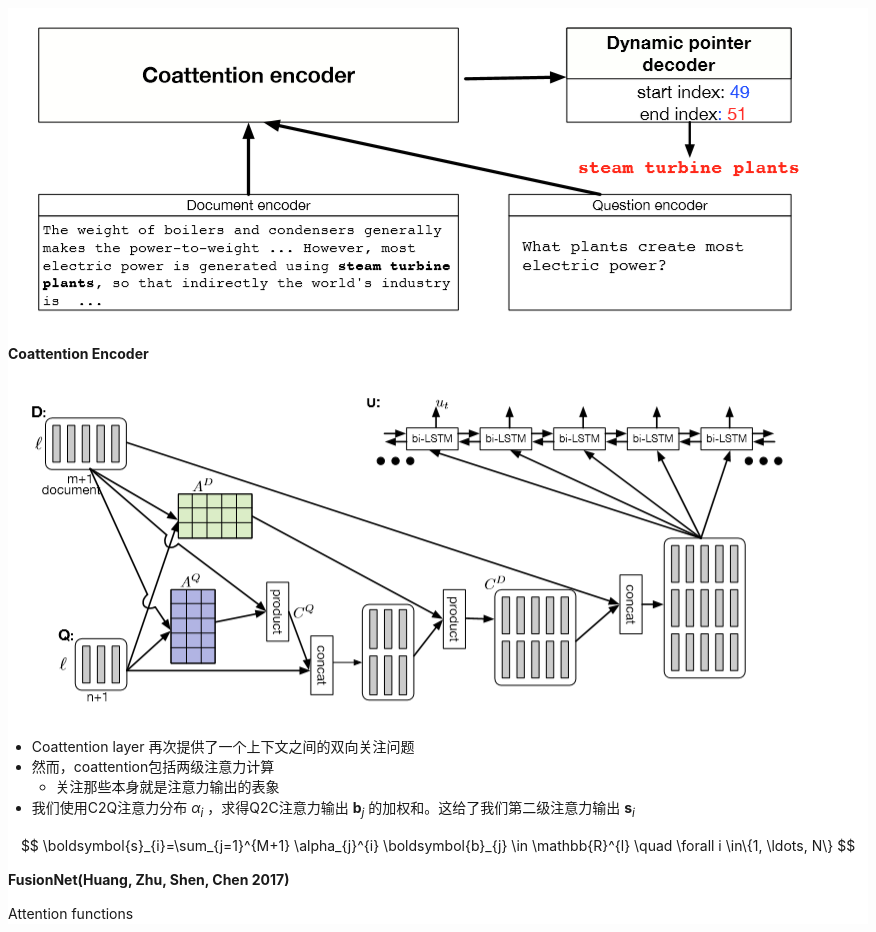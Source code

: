 ![1561441116979](imgs/1561441116979.png)

**Coattention Encoder**

![1561441125342](imgs/1561441125342.png)



-   Coattention layer 再次提供了一个上下文之间的双向关注问题
-   然而，coattention包括两级注意力计算
    -   关注那些本身就是注意力输出的表象
-   我们使用C2Q注意力分布 $\alpha _i$ ，求得Q2C注意力输出 $\boldsymbol{b}_j$ 的加权和。这给了我们第二级注意力输出 $\boldsymbol{s}_{i}$

$$
\boldsymbol{s}_{i}=\sum_{j=1}^{M+1} \alpha_{j}^{i} \boldsymbol{b}_{j} \in \mathbb{R}^{l} \quad \forall i \in\{1, \ldots, N\}
$$

**FusionNet(Huang, Zhu, Shen, Chen 2017)**

Attention functions 
